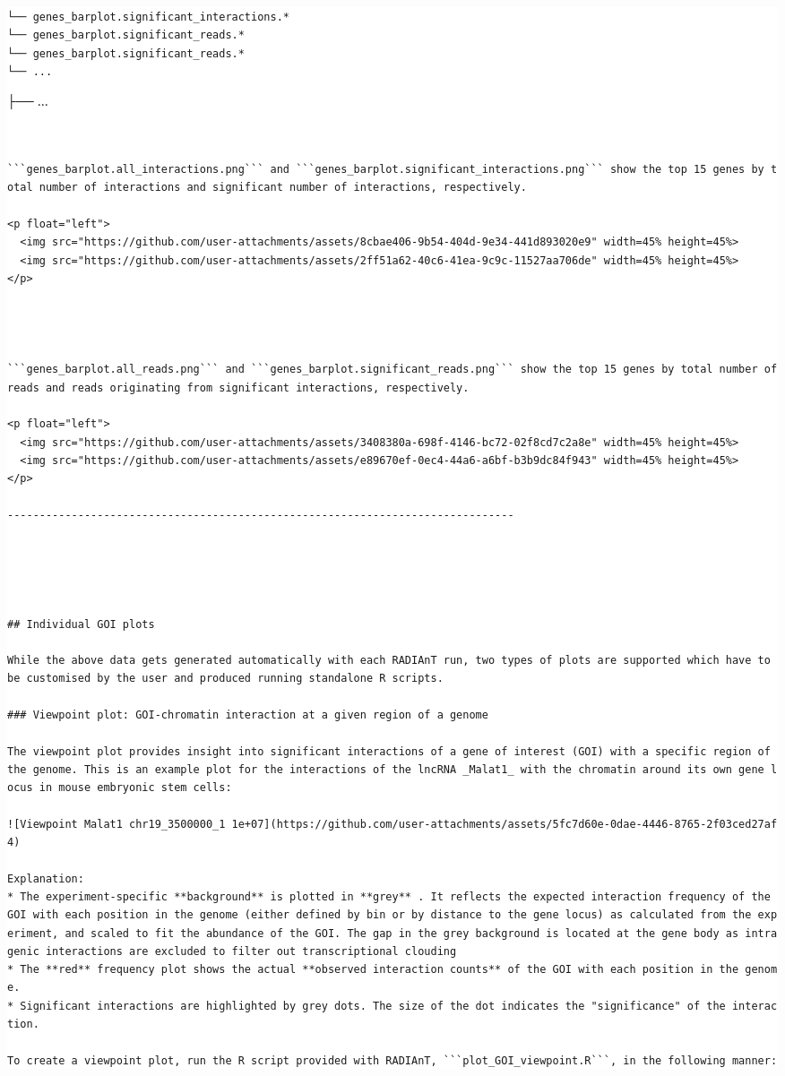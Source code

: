     └── genes_barplot.significant_interactions.*
    └── genes_barplot.significant_reads.*
    └── genes_barplot.significant_reads.*
    └── ...
├── ...
```


```genes_barplot.all_interactions.png``` and ```genes_barplot.significant_interactions.png``` show the top 15 genes by total number of interactions and significant number of interactions, respectively. 

<p float="left">
  <img src="https://github.com/user-attachments/assets/8cbae406-9b54-404d-9e34-441d893020e9" width=45% height=45%>
  <img src="https://github.com/user-attachments/assets/2ff51a62-40c6-41ea-9c9c-11527aa706de" width=45% height=45%>
</p>




```genes_barplot.all_reads.png``` and ```genes_barplot.significant_reads.png``` show the top 15 genes by total number of reads and reads originating from significant interactions, respectively. 

<p float="left">
  <img src="https://github.com/user-attachments/assets/3408380a-698f-4146-bc72-02f8cd7c2a8e" width=45% height=45%>
  <img src="https://github.com/user-attachments/assets/e89670ef-0ec4-44a6-a6bf-b3b9dc84f943" width=45% height=45%>
</p>

-------------------------------------------------------------------------------





## Individual GOI plots

While the above data gets generated automatically with each RADIAnT run, two types of plots are supported which have to be customised by the user and produced running standalone R scripts. 

### Viewpoint plot: GOI-chromatin interaction at a given region of a genome

The viewpoint plot provides insight into significant interactions of a gene of interest (GOI) with a specific region of the genome. This is an example plot for the interactions of the lncRNA _Malat1_ with the chromatin around its own gene locus in mouse embryonic stem cells: 

![Viewpoint Malat1 chr19_3500000_1 1e+07](https://github.com/user-attachments/assets/5fc7d60e-0dae-4446-8765-2f03ced27af4)

Explanation: 
* The experiment-specific **background** is plotted in **grey** . It reflects the expected interaction frequency of the GOI with each position in the genome (either defined by bin or by distance to the gene locus) as calculated from the experiment, and scaled to fit the abundance of the GOI. The gap in the grey background is located at the gene body as intragenic interactions are excluded to filter out transcriptional clouding
* The **red** frequency plot shows the actual **observed interaction counts** of the GOI with each position in the genome.
* Significant interactions are highlighted by grey dots. The size of the dot indicates the "significance" of the interaction.

To create a viewpoint plot, run the R script provided with RADIAnT, ```plot_GOI_viewpoint.R```, in the following manner:

```